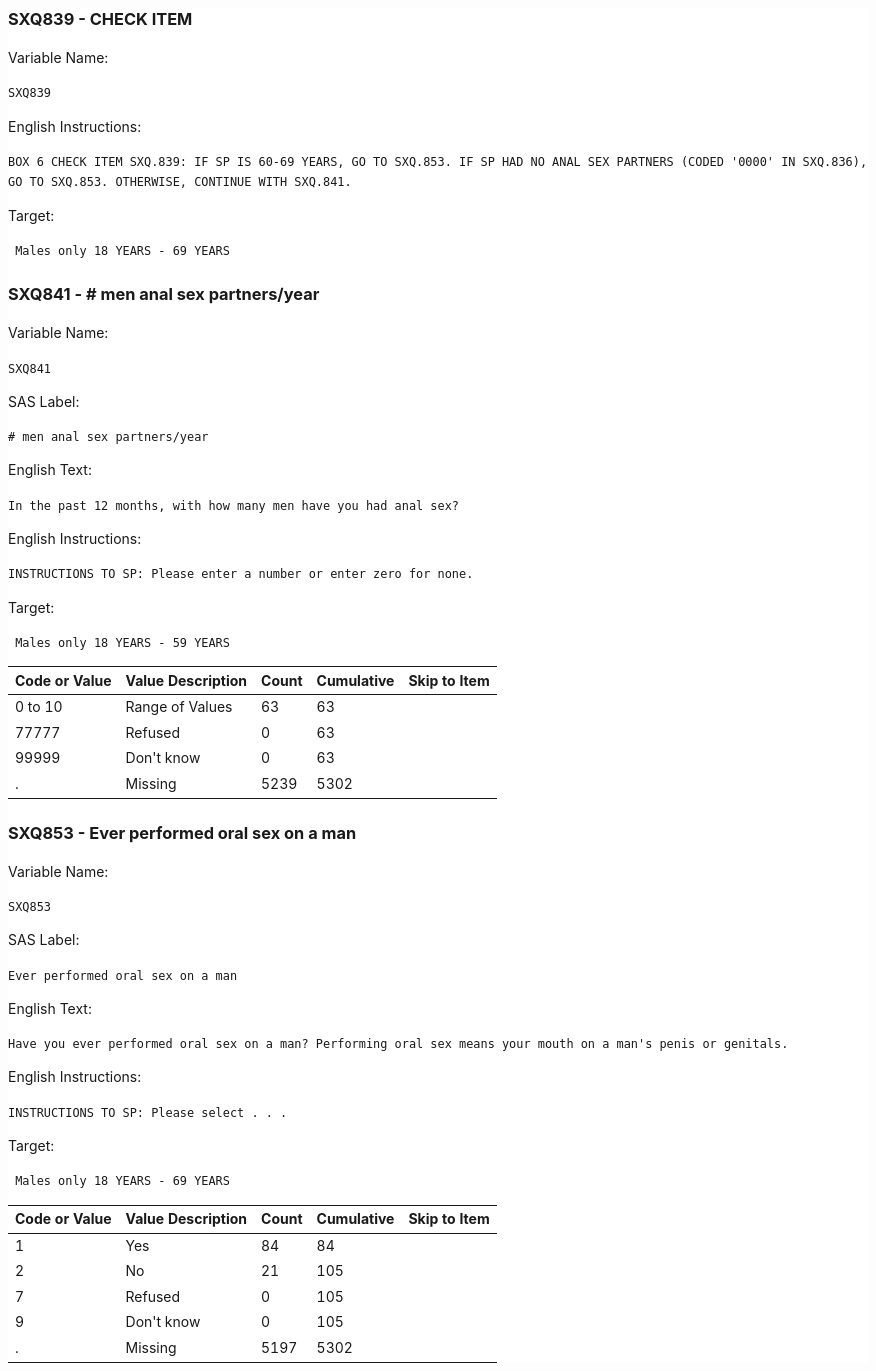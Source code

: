 ### SXQ839 - CHECK ITEM

Variable Name:

    SXQ839 
English Instructions:

    BOX 6 CHECK ITEM SXQ.839: IF SP IS 60-69 YEARS, GO TO SXQ.853. IF SP HAD NO ANAL SEX PARTNERS (CODED '0000' IN SXQ.836), GO TO SXQ.853. OTHERWISE, CONTINUE WITH SXQ.841.
Target:

     Males only 18 YEARS - 69 YEARS

### SXQ841 - # men anal sex partners/year

Variable Name:

    SXQ841 
SAS Label:

    # men anal sex partners/year
English Text:

    In the past 12 months, with how many men have you had anal sex?
English Instructions:

    INSTRUCTIONS TO SP: Please enter a number or enter zero for none.
Target:

     Males only 18 YEARS - 59 YEARS
Code or Value | Value Description | Count | Cumulative | Skip to Item  
---|---|---|---|---  
0 to 10 | Range of Values | 63 | 63 |   
77777 | Refused | 0 | 63 |   
99999 | Don't know | 0 | 63 |   
. | Missing | 5239 | 5302 |   
  
### SXQ853 - Ever performed oral sex on a man

Variable Name:

    SXQ853 
SAS Label:

    Ever performed oral sex on a man
English Text:

    Have you ever performed oral sex on a man? Performing oral sex means your mouth on a man's penis or genitals.
English Instructions:

    INSTRUCTIONS TO SP: Please select . . .
Target:

     Males only 18 YEARS - 69 YEARS
Code or Value | Value Description | Count | Cumulative | Skip to Item  
---|---|---|---|---  
1 | Yes | 84 | 84 |   
2 | No | 21 | 105 |   
7 | Refused | 0 | 105 |   
9 | Don't know | 0 | 105 |   
. | Missing | 5197 | 5302 |   
  
